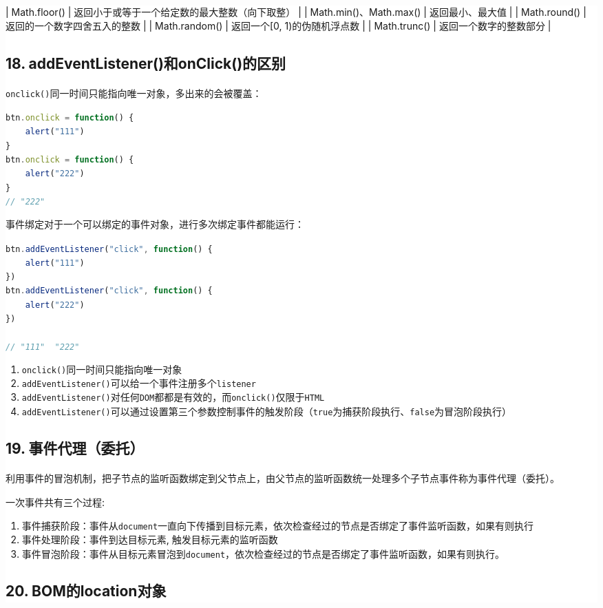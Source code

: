 | Math.floor() | 返回小于或等于一个给定数的最大整数（向下取整） |
| Math.min()、Math.max() | 返回最小、最大值 |
| Math.round() | 返回的一个数字四舍五入的整数 |
| Math.random() | 返回一个[0, 1)的伪随机浮点数 |
| Math.trunc() | 返回一个数字的整数部分 |

## 18. addEventListener()和onClick()的区别

`onclick()`同一时间只能指向唯一对象，多出来的会被覆盖：

```jsx
btn.onclick = function() {
	alert("111")
}
btn.onclick = function() {
	alert("222")
}
// "222"
```

事件绑定对于一个可以绑定的事件对象，进行多次绑定事件都能运行：

```jsx
btn.addEventListener("click", function() {
	alert("111")
})
btn.addEventListener("click", function() {
	alert("222")
})

// "111"  "222"
```

1. `onclick()`同一时间只能指向唯一对象
2. `addEventListener()`可以给一个事件注册多个`listener`
3. `addEventListener()`对任何`DOM`都都是有效的，而`onclick()`仅限于`HTML`
4. `addEventListener()`可以通过设置第三个参数控制事件的触发阶段（`true`为捕获阶段执行、`false`为冒泡阶段执行）

## 19. 事件代理（委托）

利用事件的冒泡机制，把子节点的监听函数绑定到父节点上，由父节点的监听函数统一处理多个子节点事件称为事件代理（委托）。

一次事件共有三个过程:

1. 事件捕获阶段：事件从`document`一直向下传播到目标元素，依次检查经过的节点是否绑定了事件监听函数，如果有则执行
2. 事件处理阶段：事件到达目标元素, 触发目标元素的监听函数
3. 事件冒泡阶段：事件从目标元素冒泡到`document`，依次检查经过的节点是否绑定了事件监听函数，如果有则执行。

## 20. BOM的location对象
